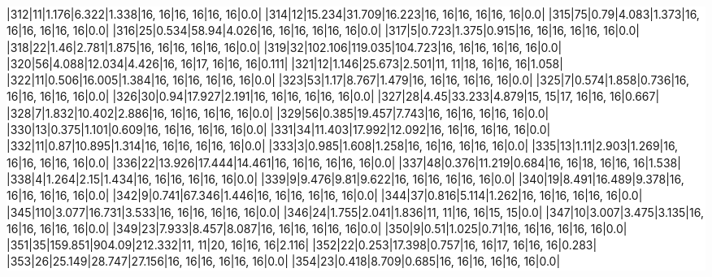 |312|11|1.176|6.322|1.338|16, 16|16, 16|16, 16|0.0|
|314|12|15.234|31.709|16.223|16, 16|16, 16|16, 16|0.0|
|315|75|0.79|4.083|1.373|16, 16|16, 16|16, 16|0.0|
|316|25|0.534|58.94|4.026|16, 16|16, 16|16, 16|0.0|
|317|5|0.723|1.375|0.915|16, 16|16, 16|16, 16|0.0|
|318|22|1.46|2.781|1.875|16, 16|16, 16|16, 16|0.0|
|319|32|102.106|119.035|104.723|16, 16|16, 16|16, 16|0.0|
|320|56|4.088|12.034|4.426|16, 16|17, 16|16, 16|0.111|
|321|12|1.146|25.673|2.501|11, 11|18, 16|16, 16|1.058|
|322|11|0.506|16.005|1.384|16, 16|16, 16|16, 16|0.0|
|323|53|1.17|8.767|1.479|16, 16|16, 16|16, 16|0.0|
|325|7|0.574|1.858|0.736|16, 16|16, 16|16, 16|0.0|
|326|30|0.94|17.927|2.191|16, 16|16, 16|16, 16|0.0|
|327|28|4.45|33.233|4.879|15, 15|17, 16|16, 16|0.667|
|328|7|1.832|10.402|2.886|16, 16|16, 16|16, 16|0.0|
|329|56|0.385|19.457|7.743|16, 16|16, 16|16, 16|0.0|
|330|13|0.375|1.101|0.609|16, 16|16, 16|16, 16|0.0|
|331|34|11.403|17.992|12.092|16, 16|16, 16|16, 16|0.0|
|332|11|0.87|10.895|1.314|16, 16|16, 16|16, 16|0.0|
|333|3|0.985|1.608|1.258|16, 16|16, 16|16, 16|0.0|
|335|13|1.11|2.903|1.269|16, 16|16, 16|16, 16|0.0|
|336|22|13.926|17.444|14.461|16, 16|16, 16|16, 16|0.0|
|337|48|0.376|11.219|0.684|16, 16|18, 16|16, 16|1.538|
|338|4|1.264|2.15|1.434|16, 16|16, 16|16, 16|0.0|
|339|9|9.476|9.81|9.622|16, 16|16, 16|16, 16|0.0|
|340|19|8.491|16.489|9.378|16, 16|16, 16|16, 16|0.0|
|342|9|0.741|67.346|1.446|16, 16|16, 16|16, 16|0.0|
|344|37|0.816|5.114|1.262|16, 16|16, 16|16, 16|0.0|
|345|110|3.077|16.731|3.533|16, 16|16, 16|16, 16|0.0|
|346|24|1.755|2.041|1.836|11, 11|16, 16|15, 15|0.0|
|347|10|3.007|3.475|3.135|16, 16|16, 16|16, 16|0.0|
|349|23|7.933|8.457|8.087|16, 16|16, 16|16, 16|0.0|
|350|9|0.51|1.025|0.71|16, 16|16, 16|16, 16|0.0|
|351|35|159.851|904.09|212.332|11, 11|20, 16|16, 16|2.116|
|352|22|0.253|17.398|0.757|16, 16|17, 16|16, 16|0.283|
|353|26|25.149|28.747|27.156|16, 16|16, 16|16, 16|0.0|
|354|23|0.418|8.709|0.685|16, 16|16, 16|16, 16|0.0|